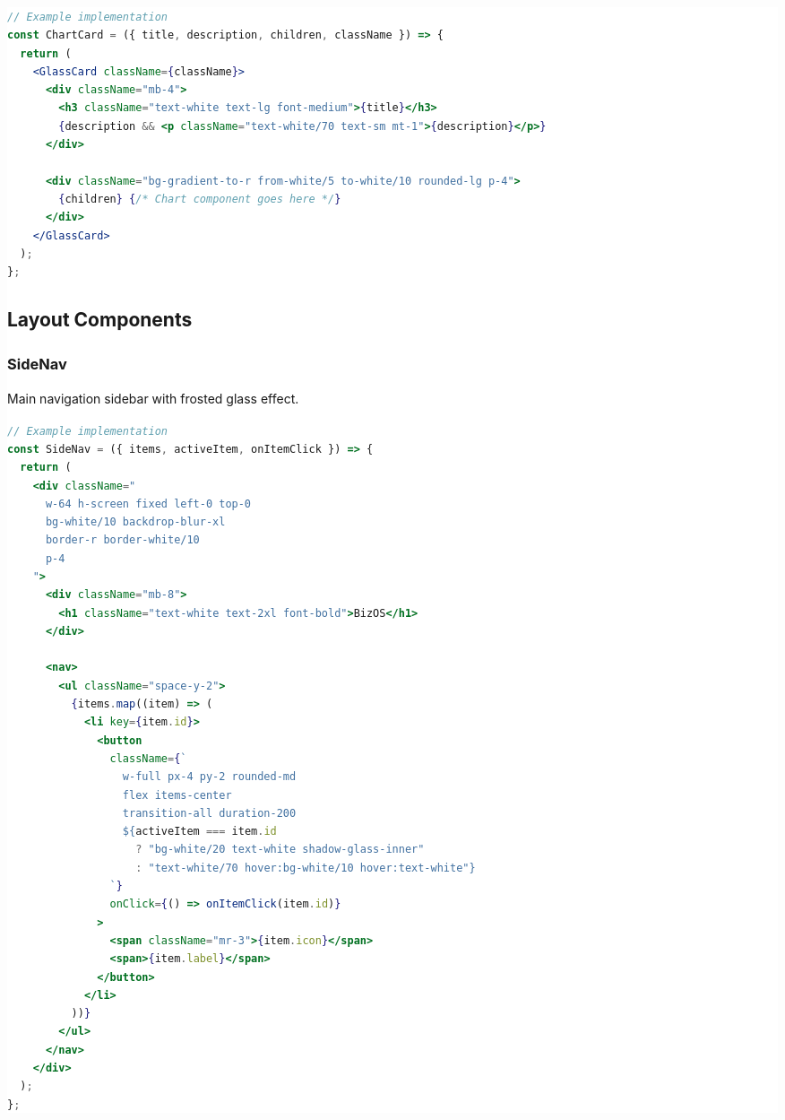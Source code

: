 ```jsx
// Example implementation
const ChartCard = ({ title, description, children, className }) => {
  return (
    <GlassCard className={className}>
      <div className="mb-4">
        <h3 className="text-white text-lg font-medium">{title}</h3>
        {description && <p className="text-white/70 text-sm mt-1">{description}</p>}
      </div>
      
      <div className="bg-gradient-to-r from-white/5 to-white/10 rounded-lg p-4">
        {children} {/* Chart component goes here */}
      </div>
    </GlassCard>
  );
};
```

## Layout Components

### SideNav
Main navigation sidebar with frosted glass effect.

```jsx
// Example implementation
const SideNav = ({ items, activeItem, onItemClick }) => {
  return (
    <div className="
      w-64 h-screen fixed left-0 top-0
      bg-white/10 backdrop-blur-xl
      border-r border-white/10
      p-4
    ">
      <div className="mb-8">
        <h1 className="text-white text-2xl font-bold">BizOS</h1>
      </div>
      
      <nav>
        <ul className="space-y-2">
          {items.map((item) => (
            <li key={item.id}>
              <button
                className={`
                  w-full px-4 py-2 rounded-md
                  flex items-center
                  transition-all duration-200
                  ${activeItem === item.id
                    ? "bg-white/20 text-white shadow-glass-inner"
                    : "text-white/70 hover:bg-white/10 hover:text-white"}
                `}
                onClick={() => onItemClick(item.id)}
              >
                <span className="mr-3">{item.icon}</span>
                <span>{item.label}</span>
              </button>
            </li>
          ))}
        </ul>
      </nav>
    </div>
  );
};
```
